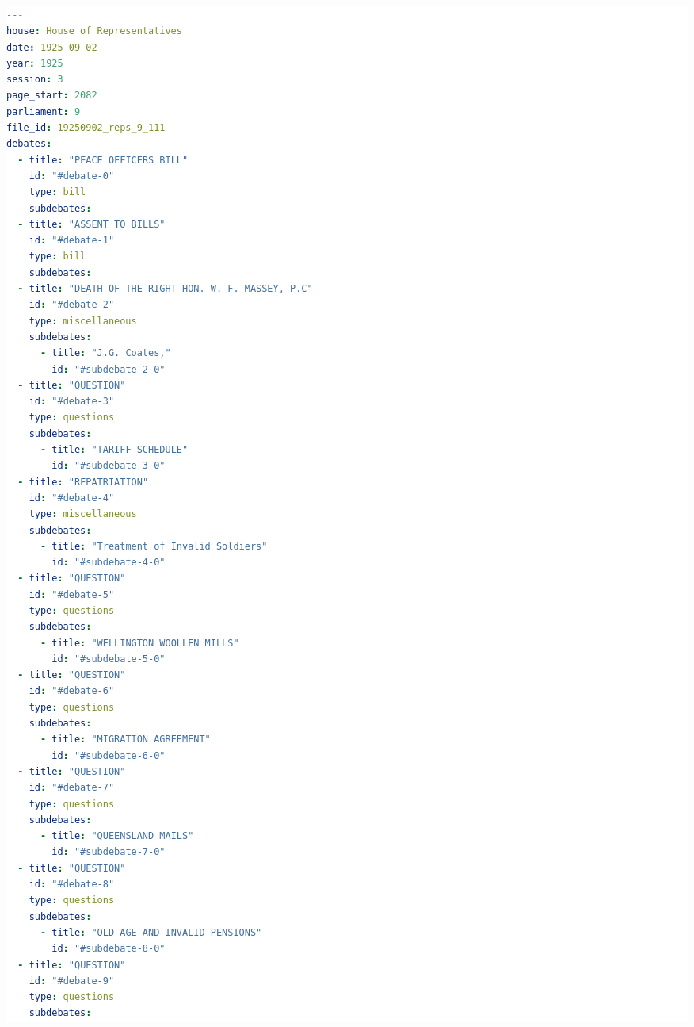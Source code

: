 ```yaml
---
house: House of Representatives
date: 1925-09-02
year: 1925
session: 3
page_start: 2082
parliament: 9
file_id: 19250902_reps_9_111
debates:
  - title: "PEACE OFFICERS BILL"
    id: "#debate-0"
    type: bill
    subdebates:
  - title: "ASSENT TO BILLS"
    id: "#debate-1"
    type: bill
    subdebates:
  - title: "DEATH OF THE RIGHT HON. W. F. MASSEY, P.C"
    id: "#debate-2"
    type: miscellaneous
    subdebates:
      - title: "J.G. Coates,"
        id: "#subdebate-2-0"
  - title: "QUESTION"
    id: "#debate-3"
    type: questions
    subdebates:
      - title: "TARIFF SCHEDULE"
        id: "#subdebate-3-0"
  - title: "REPATRIATION"
    id: "#debate-4"
    type: miscellaneous
    subdebates:
      - title: "Treatment of Invalid Soldiers"
        id: "#subdebate-4-0"
  - title: "QUESTION"
    id: "#debate-5"
    type: questions
    subdebates:
      - title: "WELLINGTON WOOLLEN MILLS"
        id: "#subdebate-5-0"
  - title: "QUESTION"
    id: "#debate-6"
    type: questions
    subdebates:
      - title: "MIGRATION AGREEMENT"
        id: "#subdebate-6-0"
  - title: "QUESTION"
    id: "#debate-7"
    type: questions
    subdebates:
      - title: "QUEENSLAND MAILS"
        id: "#subdebate-7-0"
  - title: "QUESTION"
    id: "#debate-8"
    type: questions
    subdebates:
      - title: "OLD-AGE AND INVALID PENSIONS"
        id: "#subdebate-8-0"
  - title: "QUESTION"
    id: "#debate-9"
    type: questions
    subdebates:
```